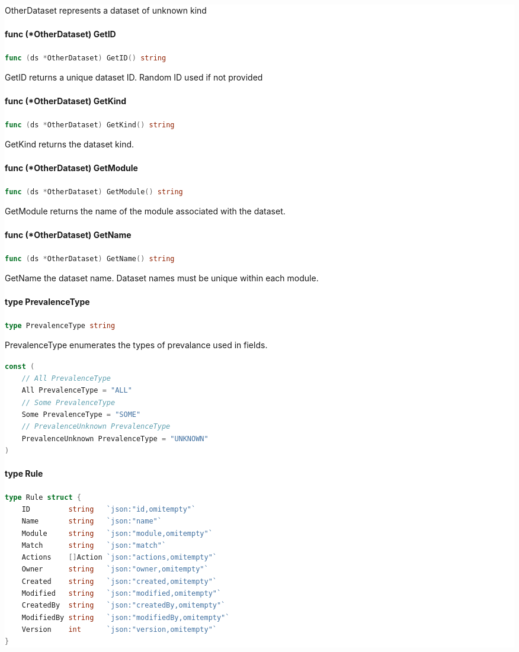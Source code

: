 OtherDataset represents a dataset of unknown kind

#### func (*OtherDataset) GetID

```go
func (ds *OtherDataset) GetID() string
```
GetID returns a unique dataset ID. Random ID used if not provided

#### func (*OtherDataset) GetKind

```go
func (ds *OtherDataset) GetKind() string
```
GetKind returns the dataset kind.

#### func (*OtherDataset) GetModule

```go
func (ds *OtherDataset) GetModule() string
```
GetModule returns the name of the module associated with the dataset.

#### func (*OtherDataset) GetName

```go
func (ds *OtherDataset) GetName() string
```
GetName the dataset name. Dataset names must be unique within each module.

#### type PrevalenceType

```go
type PrevalenceType string
```

PrevalenceType enumerates the types of prevalance used in fields.

```go
const (
	// All PrevalenceType
	All PrevalenceType = "ALL"
	// Some PrevalenceType
	Some PrevalenceType = "SOME"
	// PrevalenceUnknown PrevalenceType
	PrevalenceUnknown PrevalenceType = "UNKNOWN"
)
```

#### type Rule

```go
type Rule struct {
	ID         string   `json:"id,omitempty"`
	Name       string   `json:"name"`
	Module     string   `json:"module,omitempty"`
	Match      string   `json:"match"`
	Actions    []Action `json:"actions,omitempty"`
	Owner      string   `json:"owner,omitempty"`
	Created    string   `json:"created,omitempty"`
	Modified   string   `json:"modified,omitempty"`
	CreatedBy  string   `json:"createdBy,omitempty"`
	ModifiedBy string   `json:"modifiedBy,omitempty"`
	Version    int      `json:"version,omitempty"`
}
```
